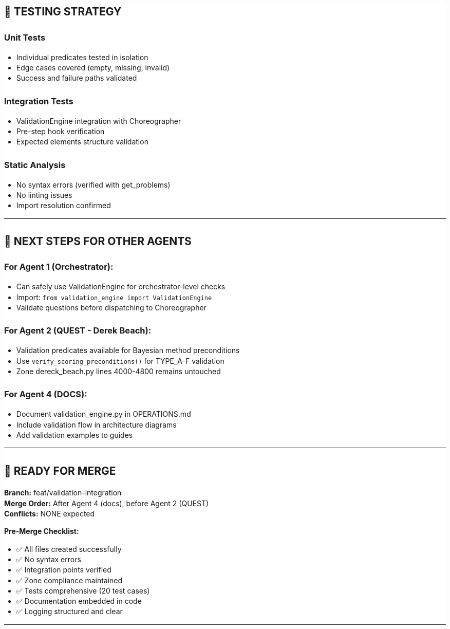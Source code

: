 ## 🧪 TESTING STRATEGY

### Unit Tests
- Individual predicates tested in isolation
- Edge cases covered (empty, missing, invalid)
- Success and failure paths validated

### Integration Tests
- ValidationEngine integration with Choreographer
- Pre-step hook verification
- Expected elements structure validation

### Static Analysis
- No syntax errors (verified with get_problems)
- No linting issues
- Import resolution confirmed

---

## 📝 NEXT STEPS FOR OTHER AGENTS

### For Agent 1 (Orchestrator):
- Can safely use ValidationEngine for orchestrator-level checks
- Import: `from validation_engine import ValidationEngine`
- Validate questions before dispatching to Choreographer

### For Agent 2 (QUEST - Derek Beach):
- Validation predicates available for Bayesian method preconditions
- Use `verify_scoring_preconditions()` for TYPE_A-F validation
- Zone dereck_beach.py lines 4000-4800 remains untouched

### For Agent 4 (DOCS):
- Document validation_engine.py in OPERATIONS.md
- Include validation flow in architecture diagrams
- Add validation examples to guides

---

## 🚀 READY FOR MERGE

**Branch:** feat/validation-integration  
**Merge Order:** After Agent 4 (docs), before Agent 2 (QUEST)  
**Conflicts:** NONE expected

**Pre-Merge Checklist:**
- ✅ All files created successfully
- ✅ No syntax errors
- ✅ Integration points verified
- ✅ Zone compliance maintained
- ✅ Tests comprehensive (20 test cases)
- ✅ Documentation embedded in code
- ✅ Logging structured and clear

---